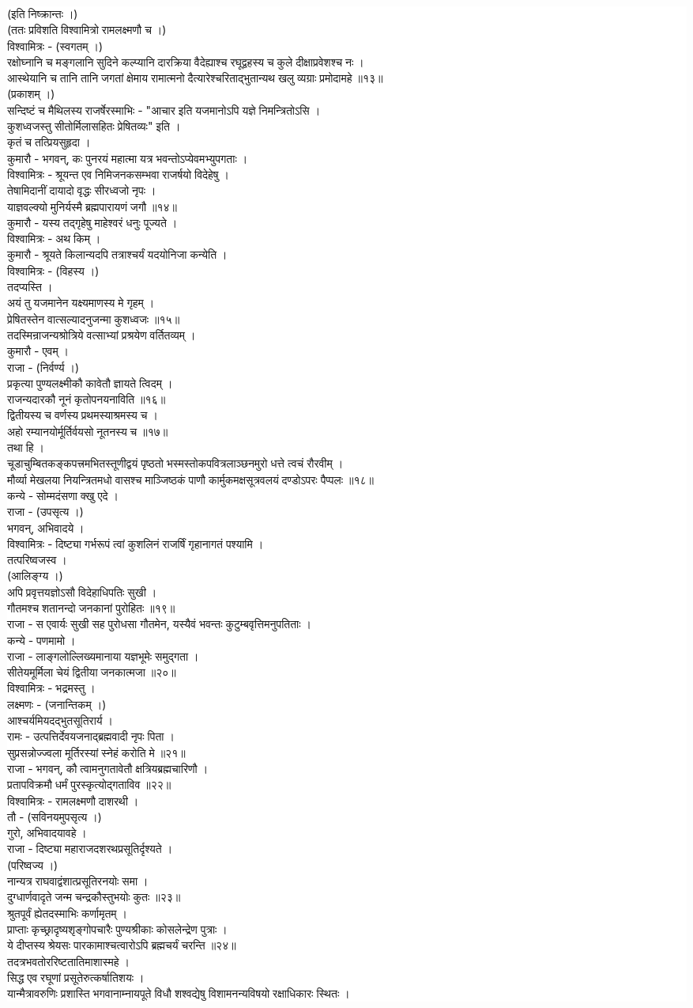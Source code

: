 (इति निष्क्रान्तः ।)  
(ततः प्रविशति विश्वामित्रो रामलक्ष्मणौ च ।)  
विश्वामित्रः - (स्वगतम् ।)  
रक्षोघ्नानि च मङ्गलानि सुदिने कल्प्यानि दारक्रिया वैदेह्याश्च रघूद्वहस्य च कुले दीक्षाप्रवेशश्च नः ।  
आस्थेयानि च तानि तानि जगतां क्षेमाय रामात्मनो दैत्यारेश्चरिताद्भुतान्यथ खलु व्यग्राः प्रमोदामहे ॥१३॥  
(प्रकाशम् ।)  
सन्दिष्टं च मैथिलस्य राजर्षेरस्माभिः - "आचार इति यजमानोऽपि यज्ञे निमन्त्रितोऽसि ।  
कुशध्वजस्तु सीतोर्मिलासहितः प्रेषितव्यः" इति ।  
कृतं च तत्प्रियसुहृदा ।  
कुमारौ - भगवन्, कः पुनरयं महात्मा यत्र भवन्तोऽप्येवमभ्युपगताः ।  
विश्वामित्रः - श्रूयन्त एव निमिजनकसम्भवा राजर्षयो विदेहेषु ।  
तेषामिदानीं दायादो वृद्धः सीरध्वजो नृपः ।  
याज्ञवल्क्यो मुनिर्यस्मै ब्रह्मपारायणं जगौ ॥१४॥  
कुमारौ - यस्य तद्गृहेषु माहेश्वरं धनुः पूज्यते ।  
विश्वामित्रः - अथ किम् ।  
कुमारौ - श्रूयते किलान्यदपि तत्राश्चर्यं यदयोनिजा कन्येति ।  
विश्वामित्रः - (विहस्य ।)  
तदप्यस्ति ।  
अयं तु यजमानेन यक्ष्यमाणस्य मे गृहम् ।  
प्रेषितस्तेन वात्सल्यादनुजन्मा कुशध्वजः ॥१५॥  
तदस्मिन्राजन्यश्रोत्रिये वत्साभ्यां प्रश्रयेण वर्तितव्यम् ।  
कुमारौ - एवम् ।  
राजा - (निर्वर्ण्य ।)  
प्रकृत्या पुण्यलक्ष्मीकौ कावेतौ ज्ञायते त्विदम् ।  
राजन्यदारकौ नूनं कृतोपनयनाविति ॥१६॥  
द्वितीयस्य च वर्णस्य प्रथमस्याश्रमस्य च ।  
अहो रम्यानयोर्मूर्तिर्वयसो नूतनस्य च ॥१७॥  
तथा हि ।  
चूडाचुम्बितकङ्कपत्त्रमभितस्तूणीद्वयं पृष्ठतो भस्मस्तोकपवित्रलाञ्छनमुरो धत्ते त्वचं रौरवीम् ।  
मौर्व्या मेखलया नियन्त्रितमधो वासश्च माञ्जिष्ठकं पाणौ कार्मुकमक्षसूत्रवलयं दण्डोऽपरः पैप्पलः ॥१८॥  
कन्ये - सोम्मदंसणा क्खु एदे ।  
राजा - (उपसृत्य ।)  
भगवन्, अभिवादये ।  
विश्वामित्रः - दिष्ट्या गर्भरूपं त्वां कुशलिनं राजर्षिं गृहानागतं पश्यामि ।  
तत्परिष्वजस्व ।  
(आलिङ्ग्य ।)  
अपि प्रवृत्तयज्ञोऽसौ विदेहाधिपतिः सुखी ।  
गौतमश्च शतानन्दो जनकानां पुरोहितः ॥१९॥  
राजा - स एवार्यः सुखी सह पुरोधसा गौतमेन, यस्यैवं भवन्तः कुटुम्बवृत्तिमनुपतिताः ।  
कन्ये - पणमामो ।  
राजा - लाङ्गलोल्लिख्यमानाया यज्ञभूमेः समुद्गता ।  
सीतेयमूर्मिला चेयं द्वितीया जनकात्मजा ॥२०॥  
विश्वामित्रः - भद्रमस्तु ।  
लक्ष्मणः - (जनान्तिकम् ।)  
आश्चर्यमियदद्भुतसूतिरार्य ।  
रामः - उत्पत्तिर्देवयजनाद्ब्रह्मवादी नृपः पिता ।  
सुप्रसन्नोज्ज्वला मूर्तिरस्यां स्नेहं करोति मे ॥२१॥  
राजा - भगवन्, कौ त्वामनुगतावेतौ क्षत्रियब्रह्मचारिणौ ।  
प्रतापविक्रमौ धर्मं पुरस्कृत्योद्गताविव ॥२२॥  
विश्वामित्रः - रामलक्ष्मणौ दाशरथी ।  
तौ - (सविनयमुपसृत्य ।)  
गुरो, अभिवादयावहे ।  
राजा - दिष्ट्या महाराजदशरथप्रसूतिर्दृश्यते ।  
(परिष्वज्य ।)  
नान्यत्र राघवाद्वंशात्प्रसूतिरनयोः समा ।  
दुग्धार्णवादृते जन्म चन्द्रकौस्तुभयोः कुतः ॥२३॥  
श्रुतपूर्वं ह्येतदस्माभिः कर्णामृतम् ।  
प्राप्ताः कृच्छ्रादृष्यशृङ्गोपचारैः पुण्यश्रीकाः कोसलेन्द्रेण पुत्राः ।  
ये दीप्तस्य श्रेयसः पारकामाश्चत्वारोऽपि ब्रह्मचर्यं चरन्ति ॥२४॥  
तदत्रभवतोररिष्टतातिमाशास्महे ।  
सिद्ध एव रघूणां प्रसूतेरुत्कर्षातिशयः ।  
यान्मैत्रावरुणिः प्रशास्ति भगवानाम्नायपूते विधौ शश्वद्येषु विशामनन्यविषयो रक्षाधिकारः स्थितः ।  